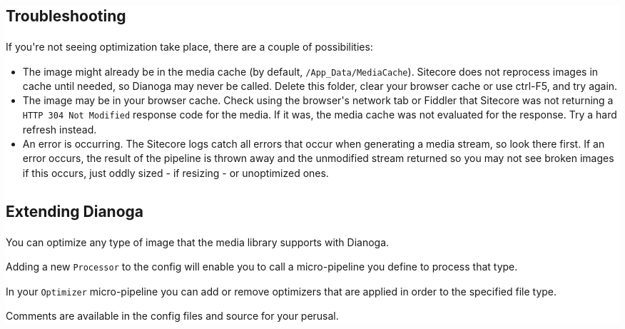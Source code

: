 ## Troubleshooting

If you're not seeing optimization take place, there are a couple of possibilities:

* The image might already be in the media cache (by default, `/App_Data/MediaCache`). Sitecore does not reprocess images in cache until needed, so Dianoga may never be called. Delete this folder, clear your browser cache or use ctrl-F5, and try again.
* The image may be in your browser cache. Check using the browser's network tab or Fiddler that Sitecore was not returning a `HTTP 304 Not Modified` response code for the media. If it was, the media cache was not evaluated for the response. Try a hard refresh instead.
* An error is occurring. The Sitecore logs catch all errors that occur when generating a media stream, so look there first. If an error occurs, the result of the pipeline is thrown away and the unmodified stream returned so you may not see broken images if this occurs, just oddly sized - if resizing - or unoptimized ones.

## Extending Dianoga

You can optimize any type of image that the media library supports with Dianoga.

Adding a new `Processor` to the config will enable you to call a micro-pipeline you define to process that type.

In your `Optimizer` micro-pipeline you can add or remove optimizers that are applied in order to the specified file type.

Comments are available in the config files and source for your perusal.

